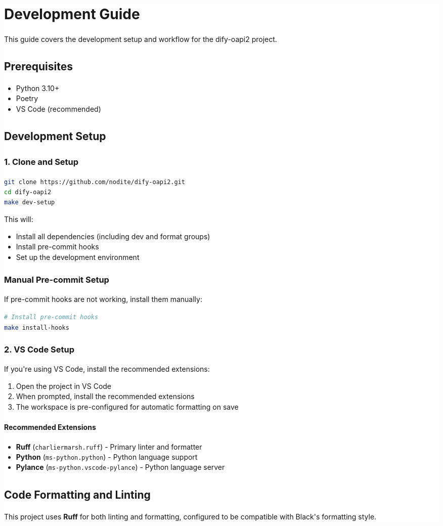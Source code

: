 # Development Guide

This guide covers the development setup and workflow for the dify-oapi2 project.

## Prerequisites

- Python 3.10+
- Poetry
- VS Code (recommended)

## Development Setup

### 1. Clone and Setup

```bash
git clone https://github.com/nodite/dify-oapi2.git
cd dify-oapi2
make dev-setup
```

This will:
- Install all dependencies (including dev and format groups)
- Install pre-commit hooks
- Set up the development environment

### Manual Pre-commit Setup

If pre-commit hooks are not working, install them manually:

```bash
# Install pre-commit hooks
make install-hooks
```

### 2. VS Code Setup

If you're using VS Code, install the recommended extensions:

1. Open the project in VS Code
2. When prompted, install the recommended extensions
3. The workspace is pre-configured for automatic formatting on save

#### Recommended Extensions

- **Ruff** (`charliermarsh.ruff`) - Primary linter and formatter
- **Python** (`ms-python.python`) - Python language support
- **Pylance** (`ms-python.vscode-pylance`) - Python language server

## Code Formatting and Linting

This project uses **Ruff** for both linting and formatting, configured to be compatible with Black's formatting style.
